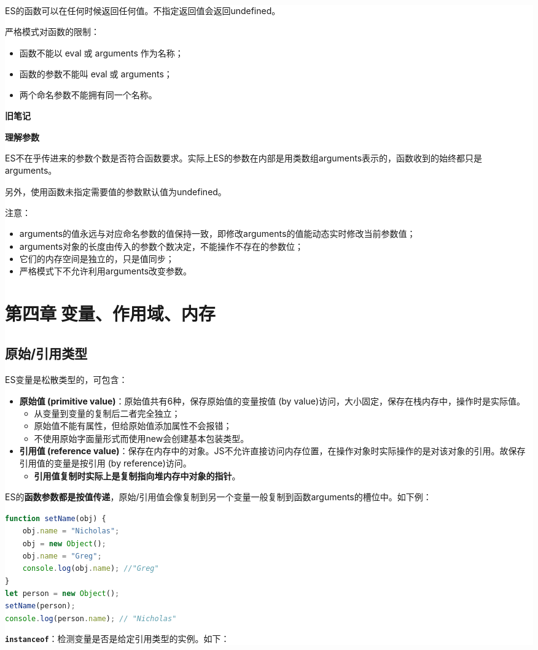 ES的函数可以在任何时候返回任何值。不指定返回值会返回undefined。

严格模式对函数的限制：

-  函数不能以 eval 或 arguments 作为名称； 

- 函数的参数不能叫 eval 或 arguments； 

- 两个命名参数不能拥有同一个名称。 

  

**旧笔记**

**理解参数**

ES不在乎传进来的参数个数是否符合函数要求。实际上ES的参数在内部是用类数组arguments表示的，函数收到的始终都只是arguments。

另外，使用函数未指定需要值的参数默认值为undefined。

注意：

- arguments的值永远与对应命名参数的值保持一致，即修改arguments的值能动态实时修改当前参数值；
- arguments对象的长度由传入的参数个数决定，不能操作不存在的参数位；
- 它们的内存空间是独立的，只是值同步；
- 严格模式下不允许利用arguments改变参数。



# 第四章 变量、作用域、内存

## 原始/引用类型

ES变量是松散类型的，可包含： 

- **原始值 (primitive value)**：原始值共有6种，保存原始值的变量按值 (by value)访问，大小固定，保存在栈内存中，操作时是实际值。
  - 从变量到变量的复制后二者完全独立；
  - 原始值不能有属性，但给原始值添加属性不会报错；
  - 不使用原始字面量形式而使用new会创建基本包装类型。
- **引用值 (reference value)**：保存在内存中的对象。JS不允许直接访问内存位置，在操作对象时实际操作的是对该对象的引用。故保存引用值的变量是按引用 (by reference)访问。
  - **引用值复制时实际上是复制指向堆内存中对象的指针**。

ES的**函数参数都是按值传递**，原始/引用值会像复制到另一个变量一般复制到函数arguments的槽位中。如下例：

```javascript
function setName(obj) {
    obj.name = "Nicholas";
    obj = new Object();
    obj.name = "Greg";
    console.log(obj.name); //"Greg"
}
let person = new Object();
setName(person);
console.log(person.name); // "Nicholas" 
```

**`instanceof`**：检测变量是否是给定引用类型的实例。如下：
